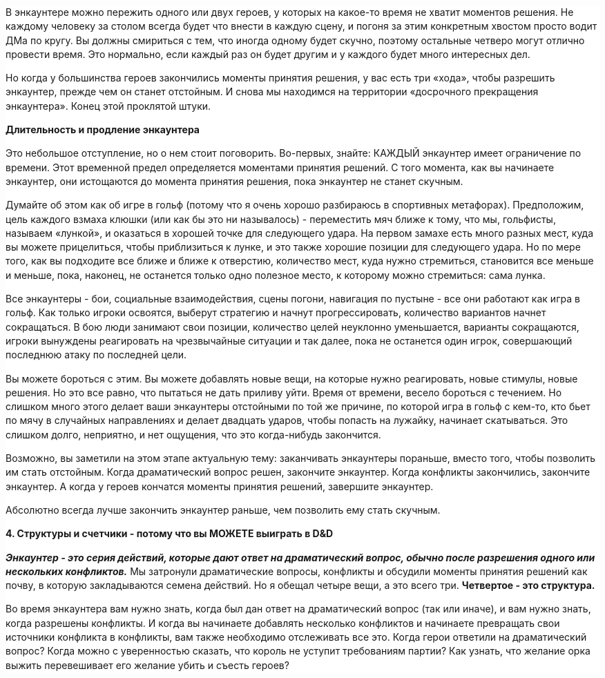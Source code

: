 В энкаунтере можно пережить одного или двух героев, у которых на какое-то время не хватит моментов решения. Не каждому человеку за столом всегда будет что внести в каждую сцену, и погоня за этим конкретным хвостом просто водит ДМа по кругу. Вы должны смириться с тем, что иногда одному будет скучно, поэтому остальные четверо могут отлично провести время. Это нормально, если каждый раз он будет другим и у каждого будет много интересных дел.

Но когда у большинства героев закончились моменты принятия решения, у вас есть три «хода», чтобы разрешить энкаунтер, прежде чем он станет отстойным. И снова мы находимся на территории «досрочного прекращения энкаунтера». Конец этой проклятой штуки.

**Длительность и продление энкаунтера**

Это небольшое отступление, но о нем стоит поговорить. Во-первых, знайте: КАЖДЫЙ энкаунтер имеет ограничение по времени. Этот временной предел определяется моментами принятия решений. С того момента, как вы начинаете энкаунтер, они истощаются до момента принятия решения, пока энкаунтер не станет скучным.

Думайте об этом как об игре в гольф (потому что я очень хорошо разбираюсь в спортивных метафорах). Предположим, цель каждого взмаха клюшки (или как бы это ни называлось) - переместить мяч ближе к тому, что мы, гольфисты, называем «лункой», и оказаться в хорошей точке для следующего удара. На первом замахе есть много разных мест, куда вы можете прицелиться, чтобы приблизиться к лунке, и это также хорошие позиции для следующего удара. Но по мере того, как вы подходите все ближе и ближе к отверстию, количество мест, куда нужно стремиться, становится все меньше и меньше, пока, наконец, не останется только одно полезное место, к которому можно стремиться: сама лунка.

Все энкаунтеры - бои, социальные взаимодействия, сцены погони, навигация по пустыне - все они работают как игра в гольф. Как только игроки освоятся, выберут стратегию и начнут прогрессировать, количество вариантов начнет сокращаться. В бою люди занимают свои позиции, количество целей неуклонно уменьшается, варианты сокращаются, игроки вынуждены реагировать на чрезвычайные ситуации и так далее, пока не останется один игрок, совершающий последнюю атаку по последней цели.

Вы можете бороться с этим. Вы можете добавлять новые вещи, на которые нужно реагировать, новые стимулы, новые решения. Но это все равно, что пытаться не дать приливу уйти. Время от времени, весело бороться с течением. Но слишком много этого делает ваши энкаунтеры отстойными по той же причине, по которой игра в гольф с кем-то, кто бьет по мячу в случайных направлениях и делает двадцать ударов, чтобы попасть на лужайку, начинает скатываться. Это слишком долго, неприятно, и нет ощущения, что это когда-нибудь закончится.

Возможно, вы заметили на этом этапе актуальную тему: заканчивать энкаунтеры пораньше, вместо того, чтобы позволить им стать отстойным. Когда драматический вопрос решен, закончите энкаунтер. Когда конфликты закончились, закончите энкаунтер. А когда у героев кончатся моменты принятия решений, завершите энкаунтер.

Абсолютно всегда лучше закончить энкаунтер раньше, чем позволить ему стать скучным.

**4\. Структуры и счетчики - потому что вы МОЖЕТЕ выиграть в D&D**

**_Энкаунтер - это серия действий, которые дают ответ на драматический вопрос, обычно после разрешения одного или нескольких конфликтов._** Мы затронули драматические вопросы, конфликты и обсудили моменты принятия решений как почву, в которую закладываются семена действий. Но я обещал четыре вещи, а это всего три. **Четвертое - это структура.**

Во время энкаунтера вам нужно знать, когда был дан ответ на драматический вопрос (так или иначе), и вам нужно знать, когда разрешены конфликты. И когда вы начинаете добавлять несколько конфликтов и начинаете превращать свои источники конфликта в конфликты, вам также необходимо отслеживать все это. Когда герои ответили на драматический вопрос? Когда можно с уверенностью сказать, что король не уступит требованиям партии? Как узнать, что желание орка выжить перевешивает его желание убить и съесть героев?
